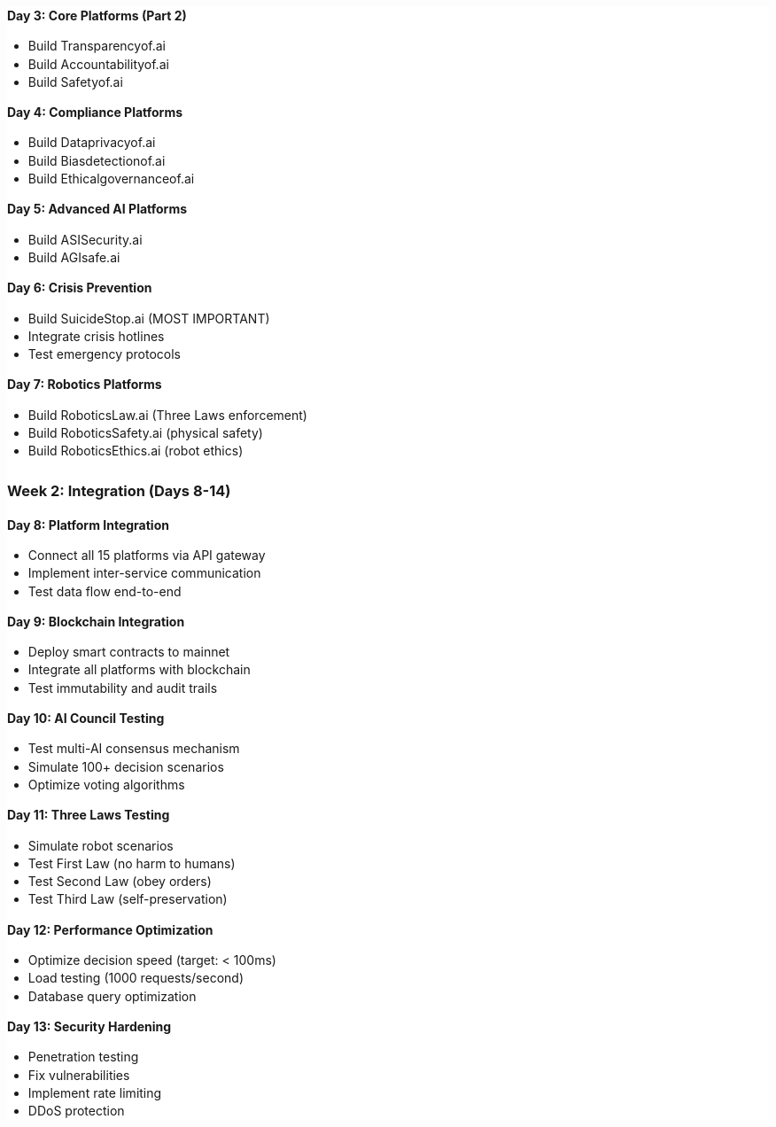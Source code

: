 **Day 3: Core Platforms (Part 2)**
- Build Transparencyof.ai
- Build Accountabilityof.ai
- Build Safetyof.ai

**Day 4: Compliance Platforms**
- Build Dataprivacyof.ai
- Build Biasdetectionof.ai
- Build Ethicalgovernanceof.ai

**Day 5: Advanced AI Platforms**
- Build ASISecurity.ai
- Build AGIsafe.ai

**Day 6: Crisis Prevention**
- Build SuicideStop.ai (MOST IMPORTANT)
- Integrate crisis hotlines
- Test emergency protocols

**Day 7: Robotics Platforms**
- Build RoboticsLaw.ai (Three Laws enforcement)
- Build RoboticsSafety.ai (physical safety)
- Build RoboticsEthics.ai (robot ethics)

### Week 2: Integration (Days 8-14)

**Day 8: Platform Integration**
- Connect all 15 platforms via API gateway
- Implement inter-service communication
- Test data flow end-to-end

**Day 9: Blockchain Integration**
- Deploy smart contracts to mainnet
- Integrate all platforms with blockchain
- Test immutability and audit trails

**Day 10: AI Council Testing**
- Test multi-AI consensus mechanism
- Simulate 100+ decision scenarios
- Optimize voting algorithms

**Day 11: Three Laws Testing**
- Simulate robot scenarios
- Test First Law (no harm to humans)
- Test Second Law (obey orders)
- Test Third Law (self-preservation)

**Day 12: Performance Optimization**
- Optimize decision speed (target: < 100ms)
- Load testing (1000 requests/second)
- Database query optimization

**Day 13: Security Hardening**
- Penetration testing
- Fix vulnerabilities
- Implement rate limiting
- DDoS protection
